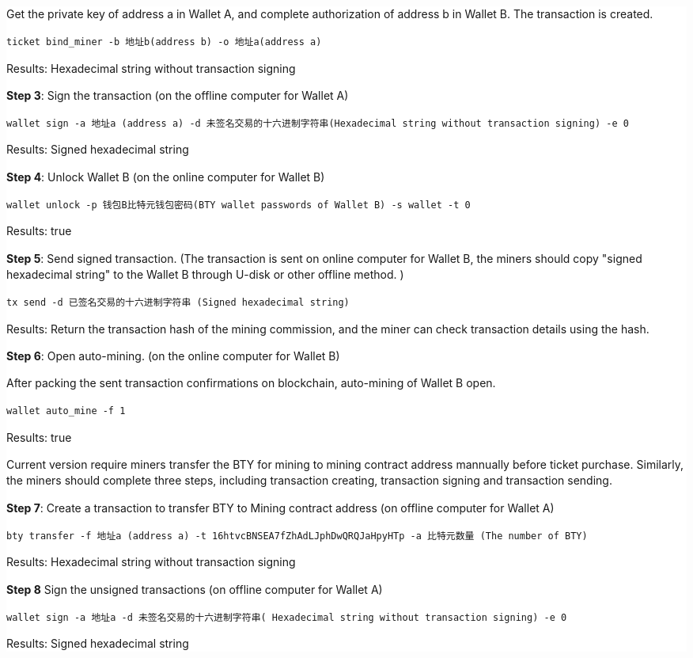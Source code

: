Get the private key of address a in Wallet A, and complete authorization of address b in Wallet B. The transaction is created. 
```
ticket bind_miner -b 地址b(address b) -o 地址a(address a)
```       

Results:  Hexadecimal string without transaction signing
     
**Step 3**: Sign the transaction (on the offline computer for Wallet A)
```
wallet sign -a 地址a (address a) -d 未签名交易的十六进制字符串(Hexadecimal string without transaction signing) -e 0
```       
 
Results: Signed hexadecimal string 
     
**Step 4**: Unlock Wallet B (on the online computer for Wallet B)
```
wallet unlock -p 钱包B比特元钱包密码(BTY wallet passwords of Wallet B) -s wallet -t 0  
```       

Results: true
 
**Step 5**: Send signed transaction. (The transaction is sent on online computer for Wallet B, the miners should copy "signed hexadecimal string" to the Wallet B through U-disk or other offline method. ) 
```
tx send -d 已签名交易的十六进制字符串 (Signed hexadecimal string) 
```       

Results: Return the transaction hash of the mining commission, and the miner can check transaction details using the hash. 


**Step 6**: Open auto-mining. (on the online computer for Wallet B) 
   
After packing the sent transaction confirmations on blockchain, auto-mining of Wallet B open. 
```
wallet auto_mine -f 1  
```       

Results: true
 
Current version require miners transfer the BTY for mining to mining contract address mannually before ticket purchase. Similarly, the miners should complete three steps, including transaction creating, transaction signing and transaction sending.

**Step 7**: Create a transaction to transfer BTY to Mining contract address (on offline computer for Wallet A)      
```
bty transfer -f 地址a (address a) -t 16htvcBNSEA7fZhAdLJphDwQRQJaHpyHTp -a 比特元数量 (The number of BTY)
```       
 
Results:  Hexadecimal string without transaction signing

**Step 8** Sign the unsigned transactions (on offline computer for Wallet A)     
```
wallet sign -a 地址a -d 未签名交易的十六进制字符串( Hexadecimal string without transaction signing) -e 0 
```       

Results: Signed hexadecimal string 
  
